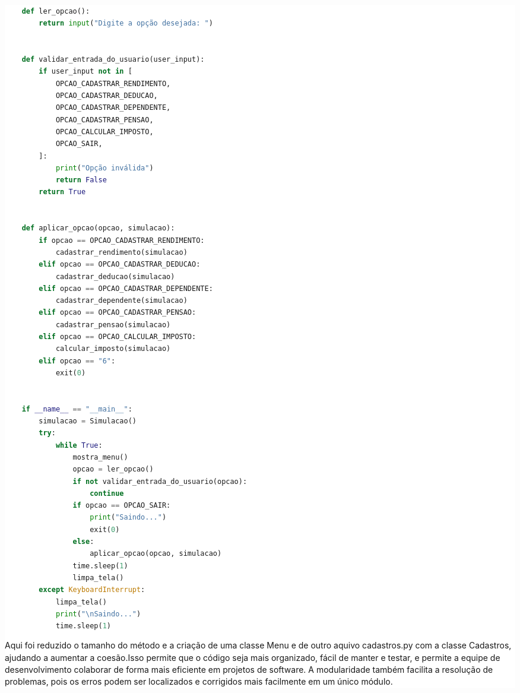 ``` python
    def ler_opcao():
        return input("Digite a opção desejada: ")


    def validar_entrada_do_usuario(user_input):
        if user_input not in [
            OPCAO_CADASTRAR_RENDIMENTO,
            OPCAO_CADASTRAR_DEDUCAO,
            OPCAO_CADASTRAR_DEPENDENTE,
            OPCAO_CADASTRAR_PENSAO,
            OPCAO_CALCULAR_IMPOSTO,
            OPCAO_SAIR,
        ]:
            print("Opção inválida")
            return False
        return True


    def aplicar_opcao(opcao, simulacao):
        if opcao == OPCAO_CADASTRAR_RENDIMENTO:
            cadastrar_rendimento(simulacao)
        elif opcao == OPCAO_CADASTRAR_DEDUCAO:
            cadastrar_deducao(simulacao)
        elif opcao == OPCAO_CADASTRAR_DEPENDENTE:
            cadastrar_dependente(simulacao)
        elif opcao == OPCAO_CADASTRAR_PENSAO:
            cadastrar_pensao(simulacao)
        elif opcao == OPCAO_CALCULAR_IMPOSTO:
            calcular_imposto(simulacao)
        elif opcao == "6":
            exit(0)


    if __name__ == "__main__":
        simulacao = Simulacao()
        try:
            while True:
                mostra_menu()
                opcao = ler_opcao()
                if not validar_entrada_do_usuario(opcao):
                    continue
                if opcao == OPCAO_SAIR:
                    print("Saindo...")
                    exit(0)
                else:
                    aplicar_opcao(opcao, simulacao)
                time.sleep(1)
                limpa_tela()
        except KeyboardInterrupt:
            limpa_tela()
            print("\nSaindo...")
            time.sleep(1)


```
Aqui foi reduzido o tamanho do método e a criação de uma classe Menu e de outro aquivo cadastros.py com a classe Cadastros, ajudando a aumentar a coesão.Isso permite que o código seja mais organizado, fácil de manter e testar, e permite a equipe de desenvolvimento colaborar de forma mais eficiente em projetos de software. A modularidade também facilita a resolução de problemas, pois os erros podem ser localizados e corrigidos mais facilmente em um único módulo.
